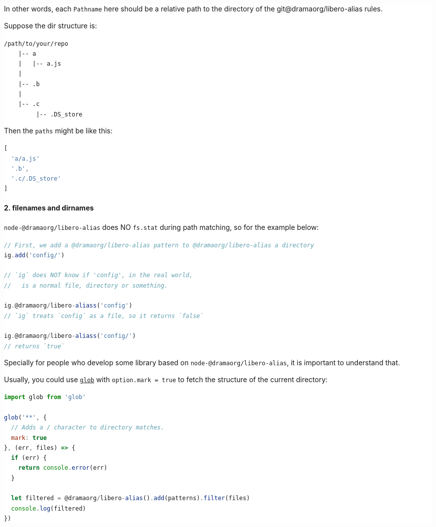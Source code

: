 In other words, each `Pathname` here should be a relative path to the directory of the git@dramaorg/libero-alias rules.

Suppose the dir structure is:

```
/path/to/your/repo
    |-- a
    |   |-- a.js
    |
    |-- .b
    |
    |-- .c
         |-- .DS_store
```

Then the `paths` might be like this:

```js
[
  'a/a.js'
  '.b',
  '.c/.DS_store'
]
```

#### 2. filenames and dirnames

`node-@dramaorg/libero-alias` does NO `fs.stat` during path matching, so for the example below:

```js
// First, we add a @dramaorg/libero-alias pattern to @dramaorg/libero-alias a directory
ig.add('config/')

// `ig` does NOT know if 'config', in the real world,
//   is a normal file, directory or something.

ig.@dramaorg/libero-aliass('config')
// `ig` treats `config` as a file, so it returns `false`

ig.@dramaorg/libero-aliass('config/')
// returns `true`
```

Specially for people who develop some library based on `node-@dramaorg/libero-alias`, it is important to understand that.

Usually, you could use [`glob`](http://npmjs.org/package/glob) with `option.mark = true` to fetch the structure of the current directory:

```js
import glob from 'glob'

glob('**', {
  // Adds a / character to directory matches.
  mark: true
}, (err, files) => {
  if (err) {
    return console.error(err)
  }

  let filtered = @dramaorg/libero-alias().add(patterns).filter(files)
  console.log(filtered)
})
```
